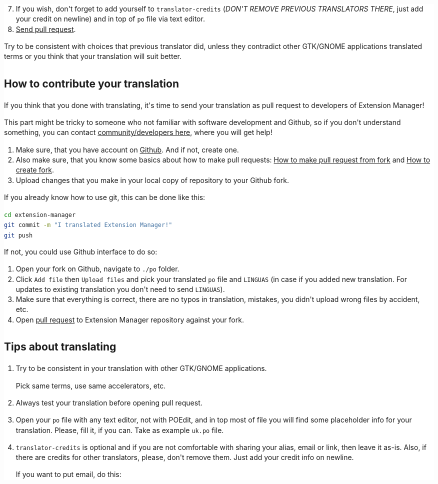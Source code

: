 7. If you wish, don't forget to add yourself to `translator-credits` (*DON'T REMOVE PREVIOUS TRANSLATORS THERE*, just add your credit on newline) and in top of `po` file via text editor.
8. [Send pull request](#how-to-contribute-your-translation).

Try to be consistent with choices that previous translator did, unless they contradict other GTK/GNOME applications translated terms or you think that your translation will suit better.

## How to contribute your translation
If you think that you done with translating, it's time to send your translation as pull request to developers of Extension Manager!

This part might be tricky to someone who not familiar with software development and Github, so if you don't understand something, you can contact [community/developers here](/README.md#-community), where you will get help!

1. Make sure, that you have account on [Github](https://github.com/). And if not, create one.
2. Also make sure, that you know some basics about how to make pull requests: [How to make pull request from fork](https://docs.github.com/en/pull-requests/collaborating-with-pull-requests/proposing-changes-to-your-work-with-pull-requests/creating-a-pull-request-from-a-fork) and [How to create fork](https://docs.github.com/en/pull-requests/collaborating-with-pull-requests/working-with-forks/about-forks).
3. Upload changes that you make in your local copy of repository to your Github fork.

If you already know how to use git, this can be done like this:
```bash
cd extension-manager
git commit -m "I translated Extension Manager!"
git push
```

If not, you could use Github interface to do so:

1. Open your fork on Github, navigate to `./po` folder.
2. Click `Add file` then `Upload files` and pick your translated `po` file and `LINGUAS` (in case if you added new translation. For updates to existing translation you don't need to send `LINGUAS`).
3. Make sure that everything is correct, there are no typos in translation, mistakes, you didn't upload wrong files by accident, etc.
4. Open [pull request](https://github.com/mjakeman/extension-manager/compare) to Extension Manager repository against your fork.

## Tips about translating
1. Try to be consistent in your translation with other GTK/GNOME applications.

	Pick same terms, use same accelerators, etc.

2. Always test your translation before opening pull request.
3. Open your `po` file with any text editor, not with POEdit, and in top most of file you will find some placeholder info for your translation. Please, fill it, if you can. Take as example `uk.po` file.
4. `translator-credits` is optional and if you are not comfortable with sharing your alias, email or link, then leave it as-is. Also, if there are credits for other translators, please, don't remove them. Just add your credit info on newline.

	If you want to put email, do this:
